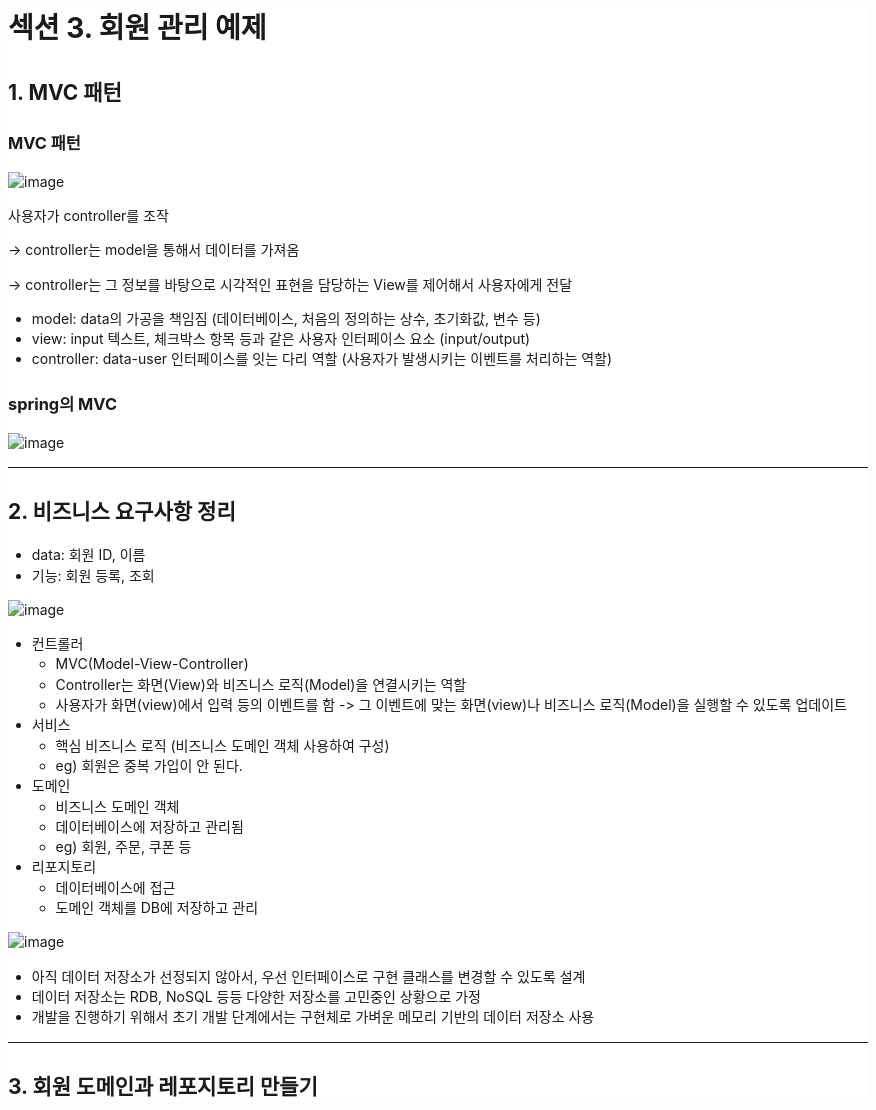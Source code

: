 # 섹션 3. 회원 관리 예제
## 1. MVC 패턴
### MVC 패턴

![image](https://github.com/Learn-Java-Spring-Team3/spring-study/assets/128376848/a816992d-e1a8-476a-8f8a-4080fd84381e)

사용자가 controller를 조작

-> controller는 model을 통해서 데이터를 가져옴

-> controller는 그 정보를 바탕으로 시각적인 표현을 담당하는 View를 제어해서 사용자에게 전달


- model: data의 가공을 책임짐 (데이터베이스, 처음의 정의하는 상수, 초기화값, 변수 등)
- view: input 텍스트, 체크박스 항목 등과 같은 사용자 인터페이스 요소 (input/output)
- controller: data-user 인터페이스를 잇는 다리 역할 (사용자가 발생시키는 이벤트를 처리하는 역할)

### spring의 MVC
![image](https://github.com/Learn-Java-Spring-Team3/spring-study/assets/128376848/474e9dd1-787a-4acf-b9c2-2ec21c8d8467)

-----

## 2. 비즈니스 요구사항 정리
- data: 회원 ID, 이름
- 기능: 회원 등록, 조회

![image](https://github.com/Learn-Java-Spring-Team3/spring-study/assets/128376848/3b001b8e-c419-4330-a668-8bd1363aecfe)

- 컨트롤러
  * MVC(Model-View-Controller)
  * Controller는 화면(View)와 비즈니스 로직(Model)을 연결시키는 역할
  * 사용자가 화면(view)에서 입력 등의 이벤트를 함 -> 그 이벤트에 맞는 화면(view)나 비즈니스 로직(Model)을 실행할 수 있도록 업데이트
- 서비스
  * 핵심 비즈니스 로직 (비즈니스 도메인 객체 사용하여 구성)
  * eg) 회원은 중복 가입이 안 된다.
- 도메인
  * 비즈니스 도메인 객체
  * 데이터베이스에 저장하고 관리됨
  * eg) 회원, 주문, 쿠폰 등
- 리포지토리
  * 데이터베이스에 접근
  * 도메인 객체를 DB에 저장하고 관리

 ![image](https://github.com/Learn-Java-Spring-Team3/spring-study/assets/128376848/cb1ef2fb-913c-485a-899a-20133ba3ae32)
- 아직 데이터 저장소가 선정되지 않아서, 우선 인터페이스로 구현 클래스를 변경할 수 있도록 설계
- 데이터 저장소는 RDB, NoSQL 등등 다양한 저장소를 고민중인 상황으로 가정
- 개발을 진행하기 위해서 초기 개발 단계에서는 구현체로 가벼운 메모리 기반의 데이터 저장소 사용
-----
## 3. 회원 도메인과 레포지토리 만들기
